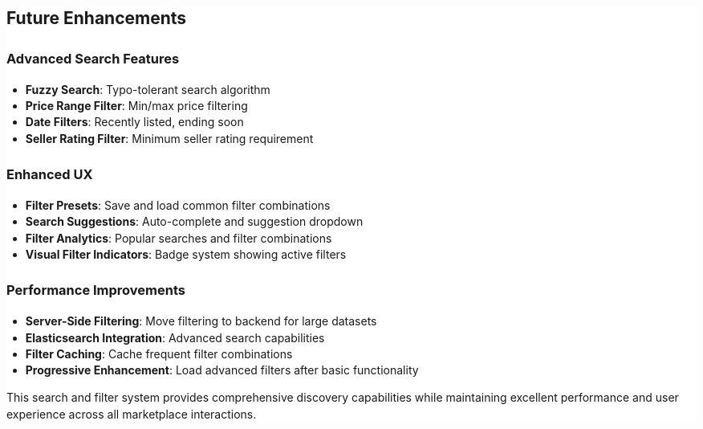 ## Future Enhancements

### Advanced Search Features
- **Fuzzy Search**: Typo-tolerant search algorithm
- **Price Range Filter**: Min/max price filtering
- **Date Filters**: Recently listed, ending soon
- **Seller Rating Filter**: Minimum seller rating requirement

### Enhanced UX
- **Filter Presets**: Save and load common filter combinations
- **Search Suggestions**: Auto-complete and suggestion dropdown
- **Filter Analytics**: Popular searches and filter combinations
- **Visual Filter Indicators**: Badge system showing active filters

### Performance Improvements
- **Server-Side Filtering**: Move filtering to backend for large datasets
- **Elasticsearch Integration**: Advanced search capabilities
- **Filter Caching**: Cache frequent filter combinations
- **Progressive Enhancement**: Load advanced filters after basic functionality

This search and filter system provides comprehensive discovery capabilities while maintaining excellent performance and user experience across all marketplace interactions.
